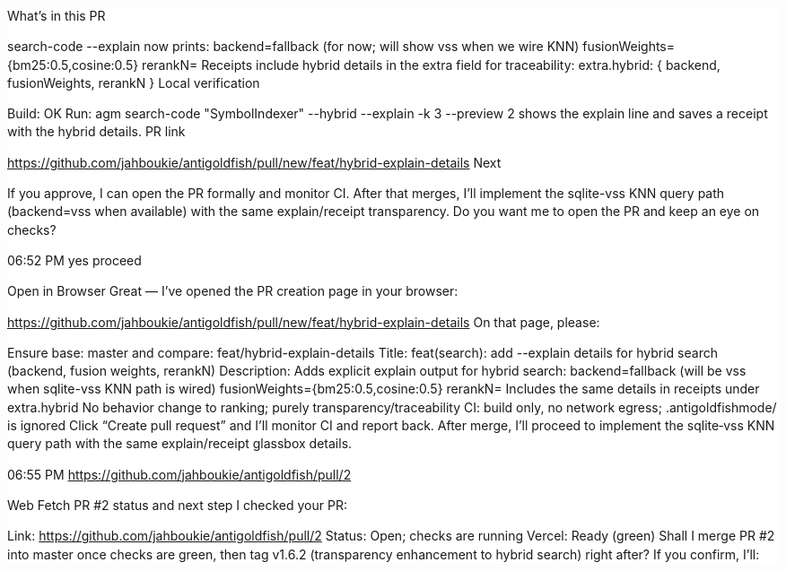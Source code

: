 What’s in this PR

search-code --explain now prints:
backend=fallback (for now; will show vss when we wire KNN)
fusionWeights={bm25:0.5,cosine:0.5}
rerankN=
Receipts include hybrid details in the extra field for traceability:
extra.hybrid: { backend, fusionWeights, rerankN }
Local verification

Build: OK
Run: agm search-code "SymbolIndexer" --hybrid --explain -k 3 --preview 2 shows the explain line and saves a receipt with the hybrid details.
PR link

https://github.com/jahboukie/antigoldfish/pull/new/feat/hybrid-explain-details
Next

If you approve, I can open the PR formally and monitor CI.
After that merges, I’ll implement the sqlite-vss KNN query path (backend=vss when available) with the same explain/receipt transparency.
Do you want me to open the PR and keep an eye on checks?

06:52 PM
yes proceed

Open in Browser
Great — I’ve opened the PR creation page in your browser:

https://github.com/jahboukie/antigoldfish/pull/new/feat/hybrid-explain-details
On that page, please:

Ensure base: master and compare: feat/hybrid-explain-details
Title:
feat(search): add --explain details for hybrid search (backend, fusion weights, rerankN)
Description:
Adds explicit explain output for hybrid search:
backend=fallback (will be vss when sqlite-vss KNN path is wired)
fusionWeights={bm25:0.5,cosine:0.5}
rerankN=
Includes the same details in receipts under extra.hybrid
No behavior change to ranking; purely transparency/traceability
CI: build only, no network egress; .antigoldfishmode/ is ignored
Click “Create pull request” and I’ll monitor CI and report back. After merge, I’ll proceed to implement the sqlite‑vss KNN query path with the same explain/receipt glassbox details.

06:55 PM
https://github.com/jahboukie/antigoldfish/pull/2

Web Fetch
PR #2 status and next step
I checked your PR:

Link: https://github.com/jahboukie/antigoldfish/pull/2
Status: Open; checks are running
Vercel: Ready (green)
Shall I merge PR #2 into master once checks are green, then tag v1.6.2 (transparency enhancement to hybrid search) right after? If you confirm, I’ll:
